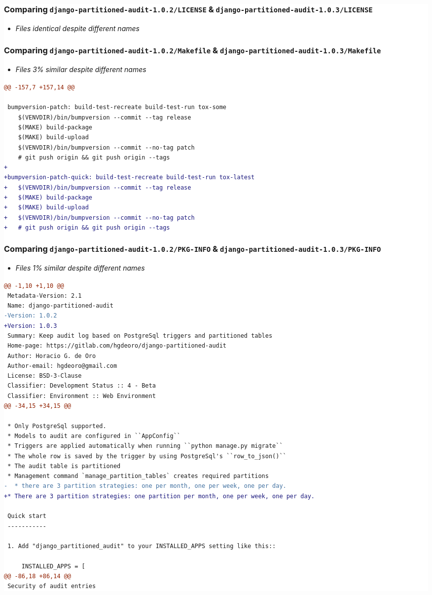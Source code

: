 ### Comparing `django-partitioned-audit-1.0.2/LICENSE` & `django-partitioned-audit-1.0.3/LICENSE`

 * *Files identical despite different names*

### Comparing `django-partitioned-audit-1.0.2/Makefile` & `django-partitioned-audit-1.0.3/Makefile`

 * *Files 3% similar despite different names*

```diff
@@ -157,7 +157,14 @@
 
 bumpversion-patch: build-test-recreate build-test-run tox-some
 	$(VENVDIR)/bin/bumpversion --commit --tag release
 	$(MAKE) build-package
 	$(MAKE) build-upload
 	$(VENVDIR)/bin/bumpversion --commit --no-tag patch
 	# git push origin && git push origin --tags
+
+bumpversion-patch-quick: build-test-recreate build-test-run tox-latest
+	$(VENVDIR)/bin/bumpversion --commit --tag release
+	$(MAKE) build-package
+	$(MAKE) build-upload
+	$(VENVDIR)/bin/bumpversion --commit --no-tag patch
+	# git push origin && git push origin --tags
```

### Comparing `django-partitioned-audit-1.0.2/PKG-INFO` & `django-partitioned-audit-1.0.3/PKG-INFO`

 * *Files 1% similar despite different names*

```diff
@@ -1,10 +1,10 @@
 Metadata-Version: 2.1
 Name: django-partitioned-audit
-Version: 1.0.2
+Version: 1.0.3
 Summary: Keep audit log based on PostgreSql triggers and partitioned tables
 Home-page: https://gitlab.com/hgdeoro/django-partitioned-audit
 Author: Horacio G. de Oro
 Author-email: hgdeoro@gmail.com
 License: BSD-3-Clause
 Classifier: Development Status :: 4 - Beta
 Classifier: Environment :: Web Environment
@@ -34,15 +34,15 @@
 
 * Only PostgreSql supported.
 * Models to audit are configured in ``AppConfig``
 * Triggers are applied automatically when running ``python manage.py migrate``
 * The whole row is saved by the trigger by using PostgreSql's ``row_to_json()``
 * The audit table is partitioned
 * Management command `manage_partition_tables` creates required partitions
-  * there are 3 partition strategies: one per month, one per week, one per day.
+* There are 3 partition strategies: one partition per month, one per week, one per day.
 
 Quick start
 -----------
 
 1. Add "django_partitioned_audit" to your INSTALLED_APPS setting like this::
 
     INSTALLED_APPS = [
@@ -86,18 +86,14 @@
 Security of audit entries
```